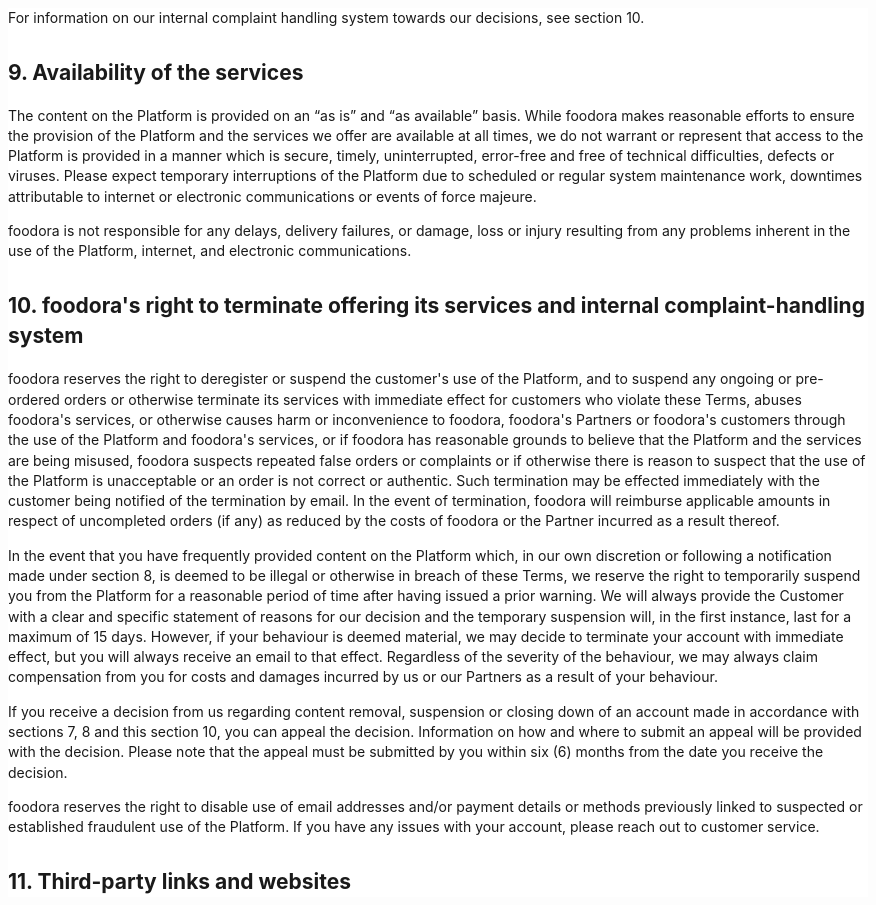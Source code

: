   
For information on our internal complaint handling system towards our decisions, see section 10.  
  

**9\. Availability of the services**
------------------------------------

  
  
The content on the Platform is provided on an “as is” and “as available” basis. While foodora makes reasonable efforts to ensure the provision of the Platform and the services we offer are available at all times, we do not warrant or represent that access to the Platform is provided in a manner which is secure, timely, uninterrupted, error-free and free of technical difficulties, defects or viruses. Please expect temporary interruptions of the Platform due to scheduled or regular system maintenance work, downtimes attributable to internet or electronic communications or events of force majeure.  
  
foodora is not responsible for any delays, delivery failures, or damage, loss or injury resulting from any problems inherent in the use of the Platform, internet, and electronic communications.  
  

**10\. foodora's right to terminate offering its services and internal complaint-handling system**
--------------------------------------------------------------------------------------------------

  
  
foodora reserves the right to deregister or suspend the customer's use of the Platform, and to suspend any ongoing or pre-ordered orders or otherwise terminate its services with immediate effect for customers who violate these Terms, abuses foodora's services, or otherwise causes harm or inconvenience to foodora, foodora's Partners or foodora's customers through the use of the Platform and foodora's services, or if foodora has reasonable grounds to believe that the Platform and the services are being misused, foodora suspects repeated false orders or complaints or if otherwise there is reason to suspect that the use of the Platform is unacceptable or an order is not correct or authentic. Such termination may be effected immediately with the customer being notified of the termination by email. In the event of termination, foodora will reimburse applicable amounts in respect of uncompleted orders (if any) as reduced by the costs of foodora or the Partner incurred as a result thereof.  
  
In the event that you have frequently provided content on the Platform which, in our own discretion or following a notification made under section 8, is deemed to be illegal or otherwise in breach of these Terms, we reserve the right to temporarily suspend you from the Platform for a reasonable period of time after having issued a prior warning. We will always provide the Customer with a clear and specific statement of reasons for our decision and the temporary suspension will, in the first instance, last for a maximum of 15 days. However, if your behaviour is deemed material, we may decide to terminate your account with immediate effect, but you will always receive an email to that effect. Regardless of the severity of the behaviour, we may always claim compensation from you for costs and damages incurred by us or our Partners as a result of your behaviour.  
  
If you receive a decision from us regarding content removal, suspension or closing down of an account made in accordance with sections 7, 8 and this section 10, you can appeal the decision. Information on how and where to submit an appeal will be provided with the decision. Please note that the appeal must be submitted by you within six (6) months from the date you receive the decision.  
  
foodora reserves the right to disable use of email addresses and/or payment details or methods previously linked to suspected or established fraudulent use of the Platform. If you have any issues with your account, please reach out to customer service.  
  

**11\. Third-party links and websites**
---------------------------------------
